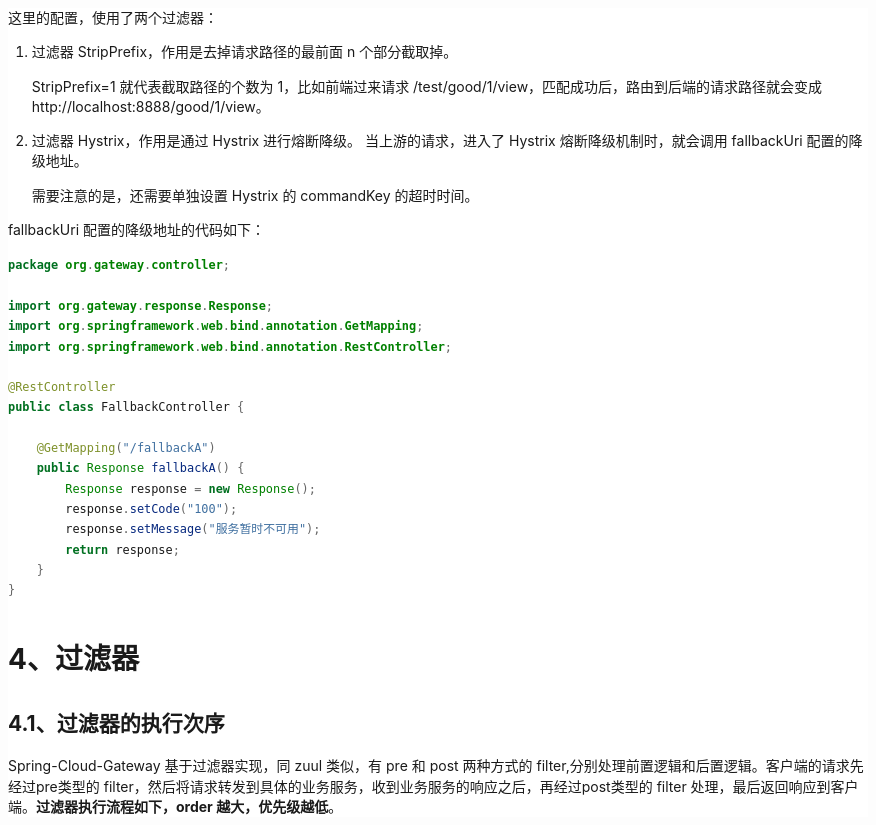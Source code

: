 这里的配置，使用了两个过滤器：

1. 过滤器 StripPrefix，作用是去掉请求路径的最前面 n 个部分截取掉。

    StripPrefix=1 就代表截取路径的个数为 1，比如前端过来请求 /test/good/1/view，匹配成功后，路由到后端的请求路径就会变成 http://localhost:8888/good/1/view。

2. 过滤器 Hystrix，作用是通过 Hystrix 进行熔断降级。
    当上游的请求，进入了 Hystrix 熔断降级机制时，就会调用 fallbackUri 配置的降级地址。

    需要注意的是，还需要单独设置 Hystrix 的 commandKey 的超时时间。

fallbackUri 配置的降级地址的代码如下：

```java
package org.gateway.controller;

import org.gateway.response.Response;
import org.springframework.web.bind.annotation.GetMapping;
import org.springframework.web.bind.annotation.RestController;

@RestController
public class FallbackController {

    @GetMapping("/fallbackA")
    public Response fallbackA() {
        Response response = new Response();
        response.setCode("100");
        response.setMessage("服务暂时不可用");
        return response;
    }
}
```

# 4、过滤器

## 4.1、过滤器的执行次序

Spring-Cloud-Gateway 基于过滤器实现，同 zuul 类似，有 pre 和 post 两种方式的 filter,分别处理前置逻辑和后置逻辑。客户端的请求先经过pre类型的 filter，然后将请求转发到具体的业务服务，收到业务服务的响应之后，再经过post类型的 filter 处理，最后返回响应到客户端。**过滤器执行流程如下，order 越大，优先级越低**。
